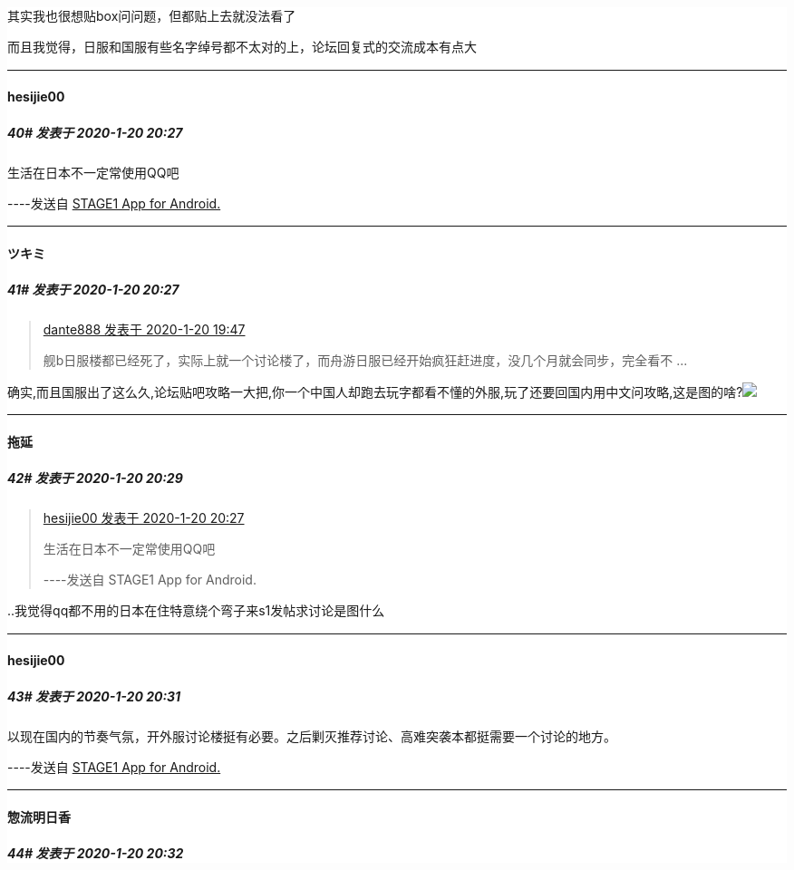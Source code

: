 其实我也很想贴box问问题，但都贴上去就没法看了

而且我觉得，日服和国服有些名字绰号都不太对的上，论坛回复式的交流成本有点大


-----

####  hesijie00  
##### 40#       发表于 2020-1-20 20:27


生活在日本不一定常使用QQ吧


----发送自 [STAGE1 App for Android.](http://stage1.5j4m.com/?1.33)


-----

####  ツキミ  
##### 41#       发表于 2020-1-20 20:27


<blockquote><a href="httphttps://bbs.saraba1st.com/2b/forum.php?mod=redirect&amp;goto=findpost&amp;pid=46206617&amp;ptid=1910075" target="_blank">dante888 发表于 2020-1-20 19:47</a>

舰b日服楼都已经死了，实际上就一个讨论楼了，而舟游日服已经开始疯狂赶进度，没几个月就会同步，完全看不 ...</blockquote>
确实,而且国服出了这么久,论坛贴吧攻略一大把,你一个中国人却跑去玩字都看不懂的外服,玩了还要回国内用中文问攻略,这是图的啥?<img src="https://static.saraba1st.com/image/smiley/face2017/068.png" referrerpolicy="no-referrer">


-----

####  拖延  
##### 42#       发表于 2020-1-20 20:29


<blockquote><a href="httphttps://bbs.saraba1st.com/2b/forum.php?mod=redirect&amp;goto=findpost&amp;pid=46206871&amp;ptid=1910075" target="_blank">hesijie00 发表于 2020-1-20 20:27</a>

生活在日本不一定常使用QQ吧


----发送自 STAGE1 App for Android.</blockquote>
..我觉得qq都不用的日本在住特意绕个弯子来s1发帖求讨论是图什么


-----

####  hesijie00  
##### 43#       发表于 2020-1-20 20:31


以现在国内的节奏气氛，开外服讨论楼挺有必要。之后剿灭推荐讨论、高难突袭本都挺需要一个讨论的地方。


----发送自 [STAGE1 App for Android.](http://stage1.5j4m.com/?1.33)


-----

####  惣流明日香  
##### 44#       发表于 2020-1-20 20:32
